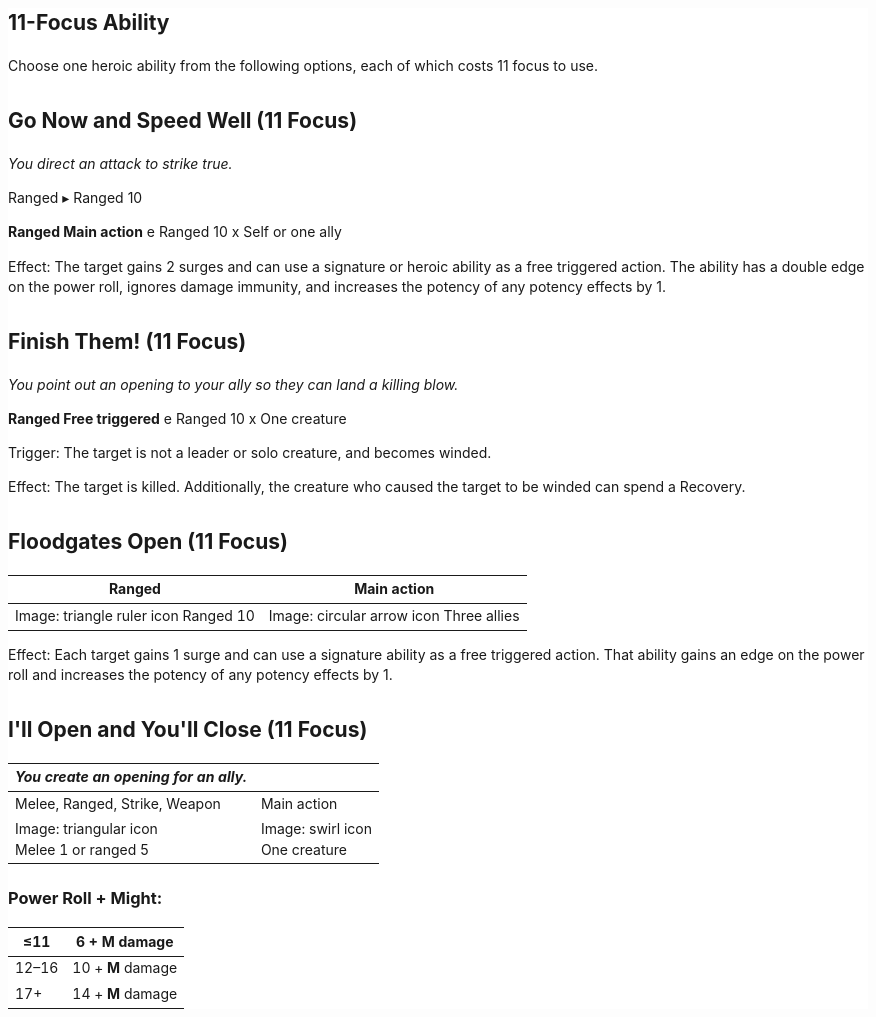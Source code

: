## **11-Focus Ability**

Choose one heroic ability from the following options, each of which costs 11 focus to use.

## **Go Now and Speed Well (11 Focus)**

*You direct an attack to strike true.*

Ranged
▸ Ranged 10

**Ranged Main action** e Ranged 10 x Self or one ally

Effect: The target gains 2 surges and can use a signature or heroic ability as a free triggered action. The ability has a double edge on the power roll, ignores damage immunity, and increases the potency of any potency effects by 1.

## **Finish Them! (11 Focus)**

*You point out an opening to your ally so they can land a killing blow.*

**Ranged Free triggered** e Ranged 10 x One creature

Trigger: The target is not a leader or solo creature, and becomes winded.

Effect: The target is killed. Additionally, the creature who caused the target to be winded can spend a Recovery.

## **Floodgates Open (11 Focus)**

| Ranged                               | Main action                             |
|--------------------------------------|-----------------------------------------|
| Image: triangle ruler icon Ranged 10 | Image: circular arrow icon Three allies |

Effect: Each target gains 1 surge and can use a signature ability as a free triggered action. That ability gains an edge on the power roll and increases the potency of any potency effects by 1.

## **I'll Open and You'll Close (11 Focus)**

| <i>You create an opening for an ally.</i>     |                                   |
|-----------------------------------------------|-----------------------------------|
| Melee, Ranged, Strike, Weapon                 | Main action                       |
| Image: triangular icon<br>Melee 1 or ranged 5 | Image: swirl icon<br>One creature |

### Power Roll + Might:

| ≤11   | 6 + <b>M</b> damage  |
|-------|----------------------|
| 12–16 | 10 + <b>M</b> damage |
| 17+   | 14 + <b>M</b> damage |
